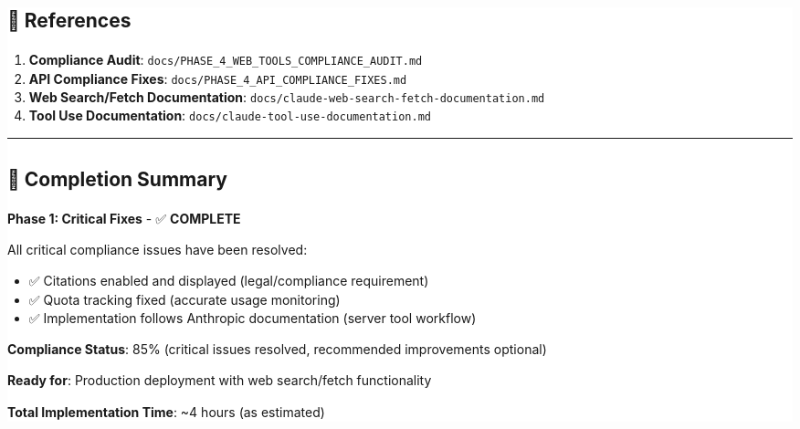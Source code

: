 
## 📖 References

1. **Compliance Audit**: `docs/PHASE_4_WEB_TOOLS_COMPLIANCE_AUDIT.md`
2. **API Compliance Fixes**: `docs/PHASE_4_API_COMPLIANCE_FIXES.md`
3. **Web Search/Fetch Documentation**: `docs/claude-web-search-fetch-documentation.md`
4. **Tool Use Documentation**: `docs/claude-tool-use-documentation.md`

---

## 🎉 Completion Summary

**Phase 1: Critical Fixes** - ✅ **COMPLETE**

All critical compliance issues have been resolved:
- ✅ Citations enabled and displayed (legal/compliance requirement)
- ✅ Quota tracking fixed (accurate usage monitoring)
- ✅ Implementation follows Anthropic documentation (server tool workflow)

**Compliance Status**: 85% (critical issues resolved, recommended improvements optional)

**Ready for**: Production deployment with web search/fetch functionality

**Total Implementation Time**: ~4 hours (as estimated)
